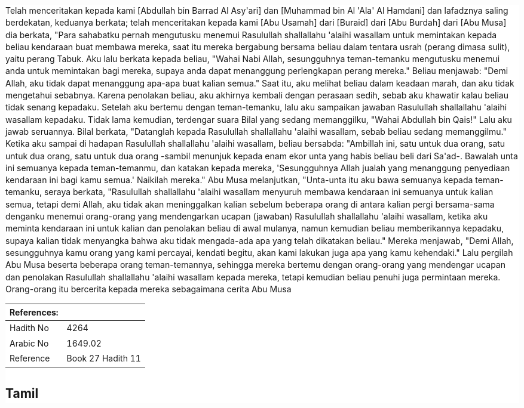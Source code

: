 Telah menceritakan kepada kami [Abdullah bin Barrad Al Asy'ari] dan [Muhammad bin Al 'Ala' Al Hamdani] dan lafadznya saling berdekatan, keduanya berkata; telah menceritakan kepada kami [Abu Usamah] dari [Buraid] dari [Abu Burdah] dari [Abu Musa] dia berkata, "Para sahabatku pernah mengutusku menemui Rasulullah shallallahu 'alaihi wasallam untuk memintakan kepada beliau kendaraan buat membawa mereka, saat itu mereka bergabung bersama beliau dalam tentara usrah (perang dimasa sulit), yaitu perang Tabuk. Aku lalu berkata kepada beliau, "Wahai Nabi Allah, sesungguhnya teman-temanku mengutusku menemui anda untuk memintakan bagi mereka, supaya anda dapat menanggung perlengkapan perang mereka." Beliau menjawab: "Demi Allah, aku tidak dapat menanggung apa-apa buat kalian semua." Saat itu, aku melihat beliau dalam keadaan marah, dan aku tidak mengetahui sebabnya. Karena penolakan beliau, aku akhirnya kembali dengan perasaan sedih, sebab aku khawatir kalau beliau tidak senang kepadaku. Setelah aku bertemu dengan teman-temanku, lalu aku sampaikan jawaban Rasulullah shallallahu 'alaihi wasallam kepadaku. Tidak lama kemudian, terdengar suara Bilal yang sedang memanggilku, "Wahai Abdullah bin Qais!" Lalu aku jawab seruannya. Bilal berkata, "Datanglah kepada Rasulullah shallallahu 'alaihi wasallam, sebab beliau sedang memanggilmu." Ketika aku sampai di hadapan Rasulullah shallallahu 'alaihi wasallam, beliau bersabda: "Ambillah ini, satu untuk dua orang, satu untuk dua orang, satu untuk dua orang -sambil menunjuk kepada enam ekor unta yang habis beliau beli dari Sa'ad-. Bawalah unta ini semuanya kepada teman-temanmu, dan katakan kepada mereka, 'Sesungguhnya Allah jualah yang menanggung penyediaan kendaraan ini bagi kamu semua.' Naikilah mereka." Abu Musa melanjutkan, "Unta-unta itu aku bawa semuanya kepada teman-temanku, seraya berkata, "Rasulullah shallallahu 'alaihi wasallam menyuruh membawa kendaraan ini semuanya untuk kalian semua, tetapi demi Allah, aku tidak akan meninggalkan kalian sebelum beberapa orang di antara kalian pergi bersama-sama denganku menemui orang-orang yang mendengarkan ucapan (jawaban) Rasulullah shallallahu 'alaihi wasallam, ketika aku meminta kendaraan ini untuk kalian dan penolakan beliau di awal mulanya, namun kemudian beliau memberikannya kepadaku, supaya kalian tidak menyangka bahwa aku tidak mengada-ada apa yang telah dikatakan beliau." Mereka menjawab, "Demi Allah, sesungguhnya kamu orang yang kami percayai, kendati begitu, akan kami lakukan juga apa yang kamu kehendaki." Lalu pergilah Abu Musa beserta beberapa orang teman-temannya, sehingga mereka bertemu dengan orang-orang yang mendengar ucapan dan penolakan Rasulullah shallallahu 'alaihi wasallam kepada mereka, tetapi kemudian beliau penuhi juga permintaan mereka. Orang-orang itu bercerita kepada mereka sebagaimana cerita Abu Musa
</div>
<div style={{backgroundColor:'#f8f9fa',padding:20, marginBottom: 10}}><table> <thead> <tr> <th>References:</th> <th></th> </tr> </thead> <tbody><tr><td>Hadith No</td><td>4264</td></tr><tr><td>Arabic No</td><td>1649.02</td></tr><tr><td>Reference</td><td>Book 27 Hadith 11</td></tr></tbody></table></div>

## Tamil


<div dir="ltr" lang="ta" style={{fontSize:'larger',backgroundColor:'#f8f9fa',padding:20}}>